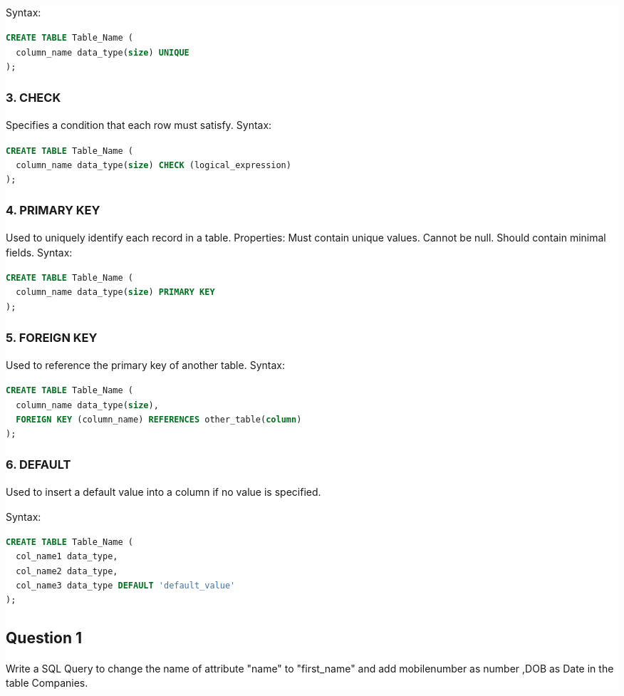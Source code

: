 Syntax:
```sql
CREATE TABLE Table_Name (
  column_name data_type(size) UNIQUE
);
```
### 3. CHECK
Specifies a condition that each row must satisfy.
Syntax:
```sql
CREATE TABLE Table_Name (
  column_name data_type(size) CHECK (logical_expression)
);
```
### 4. PRIMARY KEY
Used to uniquely identify each record in a table.
Properties:
Must contain unique values.
Cannot be null.
Should contain minimal fields.
Syntax:
```sql
CREATE TABLE Table_Name (
  column_name data_type(size) PRIMARY KEY
);
```
### 5. FOREIGN KEY
Used to reference the primary key of another table.
Syntax:
```sql
CREATE TABLE Table_Name (
  column_name data_type(size),
  FOREIGN KEY (column_name) REFERENCES other_table(column)
);
```
### 6. DEFAULT
Used to insert a default value into a column if no value is specified.

Syntax:
```sql
CREATE TABLE Table_Name (
  col_name1 data_type,
  col_name2 data_type,
  col_name3 data_type DEFAULT 'default_value'
);
```

**Question 1**
---
Write a SQL Query  to change the name of attribute "name" to "first_name"  and add mobilenumber as number ,DOB as Date in the table Companies. 
